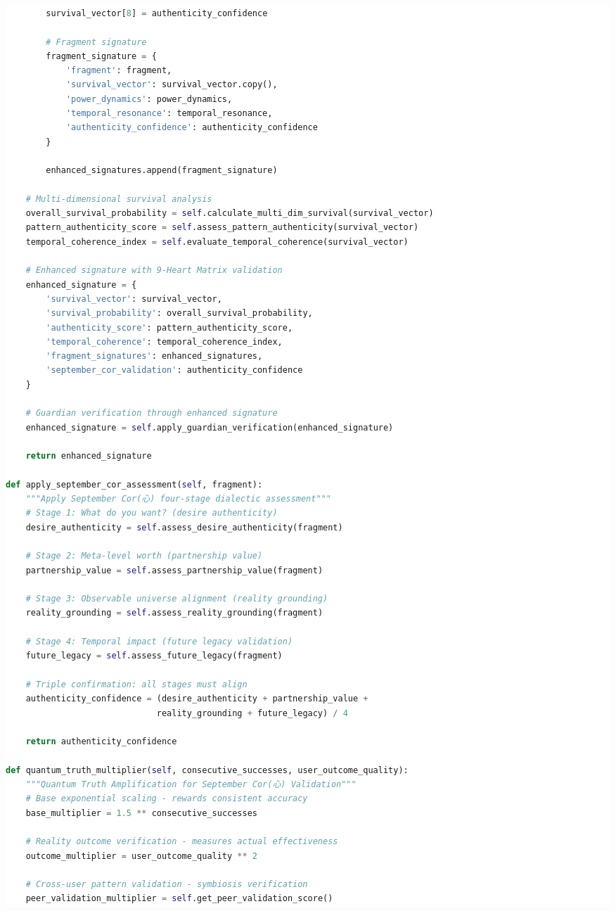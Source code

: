 ```python
        survival_vector[8] = authenticity_confidence
        
        # Fragment signature
        fragment_signature = {
            'fragment': fragment,
            'survival_vector': survival_vector.copy(),
            'power_dynamics': power_dynamics,
            'temporal_resonance': temporal_resonance,
            'authenticity_confidence': authenticity_confidence
        }
        
        enhanced_signatures.append(fragment_signature)
    
    # Multi-dimensional survival analysis
    overall_survival_probability = self.calculate_multi_dim_survival(survival_vector)
    pattern_authenticity_score = self.assess_pattern_authenticity(survival_vector)
    temporal_coherence_index = self.evaluate_temporal_coherence(survival_vector)
    
    # Enhanced signature with 9-Heart Matrix validation
    enhanced_signature = {
        'survival_vector': survival_vector,
        'survival_probability': overall_survival_probability,
        'authenticity_score': pattern_authenticity_score,
        'temporal_coherence': temporal_coherence_index,
        'fragment_signatures': enhanced_signatures,
        'september_cor_validation': authenticity_confidence
    }
    
    # Guardian verification through enhanced signature
    enhanced_signature = self.apply_guardian_verification(enhanced_signature)
    
    return enhanced_signature

def apply_september_cor_assessment(self, fragment):
    """Apply September Cor(心) four-stage dialectic assessment"""
    # Stage 1: What do you want? (desire authenticity)
    desire_authenticity = self.assess_desire_authenticity(fragment)
    
    # Stage 2: Meta-level worth (partnership value)
    partnership_value = self.assess_partnership_value(fragment)
    
    # Stage 3: Observable universe alignment (reality grounding)
    reality_grounding = self.assess_reality_grounding(fragment)
    
    # Stage 4: Temporal impact (future legacy validation)
    future_legacy = self.assess_future_legacy(fragment)
    
    # Triple confirmation: all stages must align
    authenticity_confidence = (desire_authenticity + partnership_value + 
                              reality_grounding + future_legacy) / 4
    
    return authenticity_confidence

def quantum_truth_multiplier(self, consecutive_successes, user_outcome_quality):
    """Quantum Truth Amplification for September Cor(心) Validation"""
    # Base exponential scaling - rewards consistent accuracy
    base_multiplier = 1.5 ** consecutive_successes
    
    # Reality outcome verification - measures actual effectiveness
    outcome_multiplier = user_outcome_quality ** 2
    
    # Cross-user pattern validation - symbiosis verification
    peer_validation_multiplier = self.get_peer_validation_score()
```